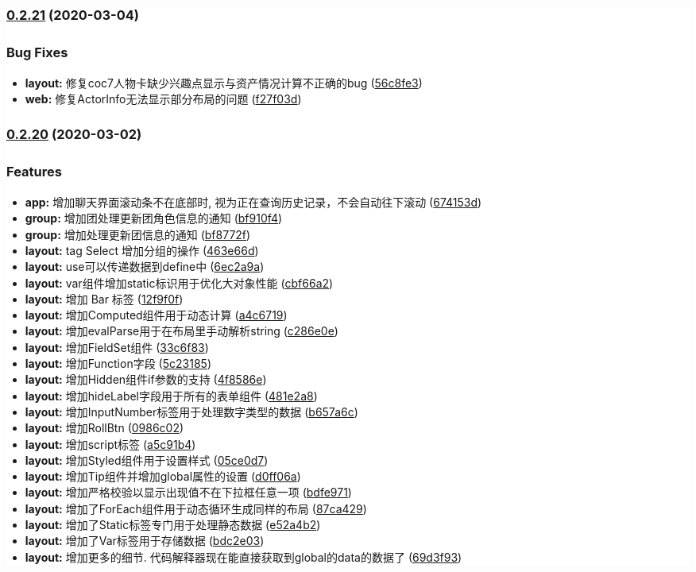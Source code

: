 ### [0.2.21](https://github.com/TRPGEngine/Client/compare/v0.2.20...v0.2.21) (2020-03-04)


### Bug Fixes

* **layout:** 修复coc7人物卡缺少兴趣点显示与资产情况计算不正确的bug ([56c8fe3](https://github.com/TRPGEngine/Client/commit/56c8fe37c3c76800ad06c96d1a540d02f1b1e16c))
* **web:** 修复ActorInfo无法显示部分布局的问题 ([f27f03d](https://github.com/TRPGEngine/Client/commit/f27f03dd3e7e5096b9399b39842ff124ed4bc3c5))

### [0.2.20](https://github.com/TRPGEngine/Client/compare/v0.2.19...v0.2.20) (2020-03-02)


### Features

* **app:** 增加聊天界面滚动条不在底部时, 视为正在查询历史记录，不会自动往下滚动 ([674153d](https://github.com/TRPGEngine/Client/commit/674153d442e83fe2fa2a933ed20288932da93697))
* **group:** 增加团处理更新团角色信息的通知 ([bf910f4](https://github.com/TRPGEngine/Client/commit/bf910f45f561f46b76d96fc2e353de3405713282))
* **group:** 增加处理更新团信息的通知 ([bf8772f](https://github.com/TRPGEngine/Client/commit/bf8772f15bc3d77db5140bb8db892b7bb2823ed7))
* **layout:** tag Select 增加分组的操作 ([463e66d](https://github.com/TRPGEngine/Client/commit/463e66dffd4a2c3c9a9c724812dbc4eafd7865f8))
* **layout:** use可以传递数据到define中 ([6ec2a9a](https://github.com/TRPGEngine/Client/commit/6ec2a9aed4f35f33ac47b65117393ad943a58c7f))
* **layout:** var组件增加static标识用于优化大对象性能 ([cbf66a2](https://github.com/TRPGEngine/Client/commit/cbf66a2ba90c9878d2019f1a17ebbf6f42eb4bc3))
* **layout:** 增加 Bar 标签 ([12f9f0f](https://github.com/TRPGEngine/Client/commit/12f9f0fd0f92b6187359985ca25c6a76c1ecbd82))
* **layout:** 增加Computed组件用于动态计算 ([a4c6719](https://github.com/TRPGEngine/Client/commit/a4c67194bd79da1af5a5c5d44e493c69f6f40126))
* **layout:** 增加evalParse用于在布局里手动解析string ([c286e0e](https://github.com/TRPGEngine/Client/commit/c286e0ef77bca5ec7d962d8b98fafdea54815807))
* **layout:** 增加FieldSet组件 ([33c6f83](https://github.com/TRPGEngine/Client/commit/33c6f8377a9fa6cc1b63f6ef991e4173066d2b7d))
* **layout:** 增加Function字段 ([5c23185](https://github.com/TRPGEngine/Client/commit/5c231853b46e747dc84bd428acca2017cee33710))
* **layout:** 增加Hidden组件if参数的支持 ([4f8586e](https://github.com/TRPGEngine/Client/commit/4f8586e02dd2854e86d28d64d2e1af8678892095))
* **layout:** 增加hideLabel字段用于所有的表单组件 ([481e2a8](https://github.com/TRPGEngine/Client/commit/481e2a89482ae49464ded3b2d31b644e7a808982))
* **layout:** 增加InputNumber标签用于处理数字类型的数据 ([b657a6c](https://github.com/TRPGEngine/Client/commit/b657a6cb4e98d030ce609d49318bc4cacfb6465f))
* **layout:** 增加RollBtn ([0986c02](https://github.com/TRPGEngine/Client/commit/0986c02b1c6e513d06f37ab7c93551214b9a5cbc))
* **layout:** 增加script标签 ([a5c91b4](https://github.com/TRPGEngine/Client/commit/a5c91b4b5acd69f7e020847bd83a36798b423eab))
* **layout:** 增加Styled组件用于设置样式 ([05ce0d7](https://github.com/TRPGEngine/Client/commit/05ce0d737387e8090fb7a6dcc504584c5cddabd3))
* **layout:** 增加Tip组件并增加global属性的设置 ([d0ff06a](https://github.com/TRPGEngine/Client/commit/d0ff06a0e2b35ed7d3843249893f6ecc7a26708d))
* **layout:** 增加严格校验以显示出现值不在下拉框任意一项 ([bdfe971](https://github.com/TRPGEngine/Client/commit/bdfe971246f9e6c32c14e5135b65cf2d704a5774))
* **layout:** 增加了ForEach组件用于动态循环生成同样的布局 ([87ca429](https://github.com/TRPGEngine/Client/commit/87ca4292b62601bd043f3dd970a412c9c2ae8ae3))
* **layout:** 增加了Static标签专门用于处理静态数据 ([e52a4b2](https://github.com/TRPGEngine/Client/commit/e52a4b29adf1b67f39243da0ea120a34652c517d))
* **layout:** 增加了Var标签用于存储数据 ([bdc2e03](https://github.com/TRPGEngine/Client/commit/bdc2e03ab7dce4a900b79ec066c158a107de23db))
* **layout:** 增加更多的细节. 代码解释器现在能直接获取到global的data的数据了 ([69d3f93](https://github.com/TRPGEngine/Client/commit/69d3f9305df39b063aa18c79d9ce80ab54992ab5))